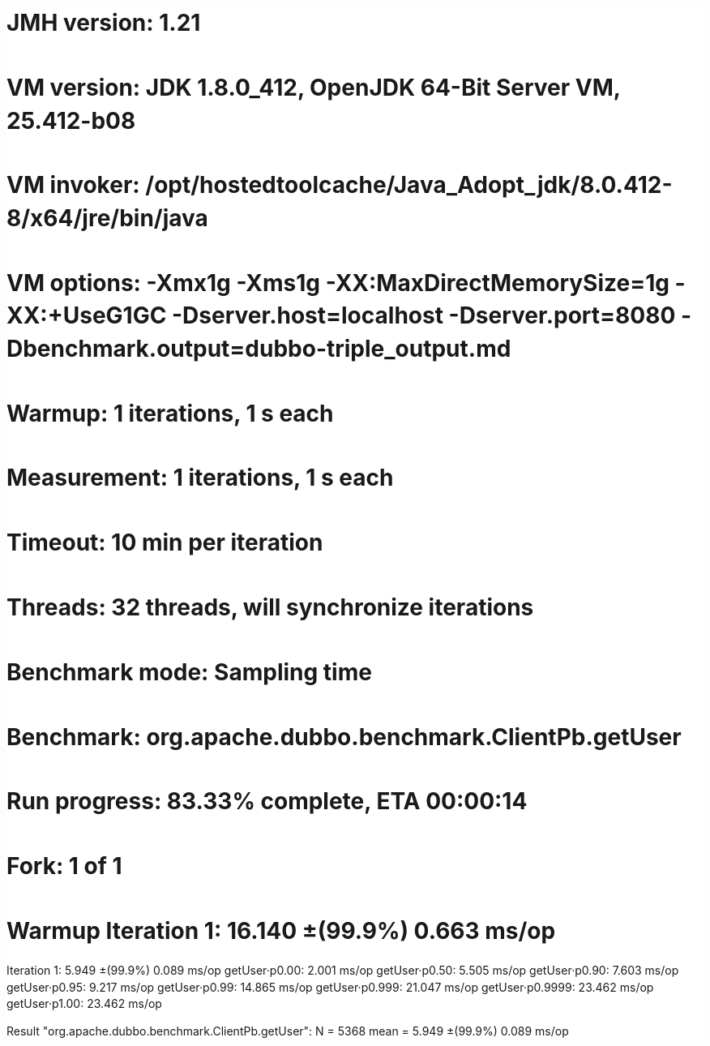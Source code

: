 # JMH version: 1.21
# VM version: JDK 1.8.0_412, OpenJDK 64-Bit Server VM, 25.412-b08
# VM invoker: /opt/hostedtoolcache/Java_Adopt_jdk/8.0.412-8/x64/jre/bin/java
# VM options: -Xmx1g -Xms1g -XX:MaxDirectMemorySize=1g -XX:+UseG1GC -Dserver.host=localhost -Dserver.port=8080 -Dbenchmark.output=dubbo-triple_output.md
# Warmup: 1 iterations, 1 s each
# Measurement: 1 iterations, 1 s each
# Timeout: 10 min per iteration
# Threads: 32 threads, will synchronize iterations
# Benchmark mode: Sampling time
# Benchmark: org.apache.dubbo.benchmark.ClientPb.getUser

# Run progress: 83.33% complete, ETA 00:00:14
# Fork: 1 of 1
# Warmup Iteration   1: 16.140 ±(99.9%) 0.663 ms/op
Iteration   1: 5.949 ±(99.9%) 0.089 ms/op
                 getUser·p0.00:   2.001 ms/op
                 getUser·p0.50:   5.505 ms/op
                 getUser·p0.90:   7.603 ms/op
                 getUser·p0.95:   9.217 ms/op
                 getUser·p0.99:   14.865 ms/op
                 getUser·p0.999:  21.047 ms/op
                 getUser·p0.9999: 23.462 ms/op
                 getUser·p1.00:   23.462 ms/op



Result "org.apache.dubbo.benchmark.ClientPb.getUser":
  N = 5368
  mean =      5.949 ±(99.9%) 0.089 ms/op
